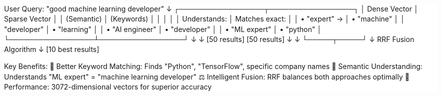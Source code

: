 User Query: "good machine learning developer"
     ↓
┌─────────────────┬─────────────────┐
│  Dense Vector   │  Sparse Vector  │
│  (Semantic)     │  (Keywords)     │
│                 │                 │
│ Understands:    │ Matches exact:  │
│ • "expert" →    │ • "machine"     │
│   "developer"   │ • "learning"    │
│ • "AI engineer" │ • "developer"   │
│ • "ML expert"   │ • "python"      │
└─────────────────┴─────────────────┘
     ↓           ↓
   [50 results] [50 results]
     ↓           ↓
     └─────┬─────┘
           ↓
    RRF Fusion Algorithm
           ↓
     [10 best results]

Key Benefits:
🎯 Better Keyword Matching: Finds "Python", "TensorFlow", specific company names
🧠 Semantic Understanding: Understands "ML expert" = "machine learning developer"
⚖️ Intelligent Fusion: RRF balances both approaches optimally
🚀 Performance: 3072-dimensional vectors for superior accuracy